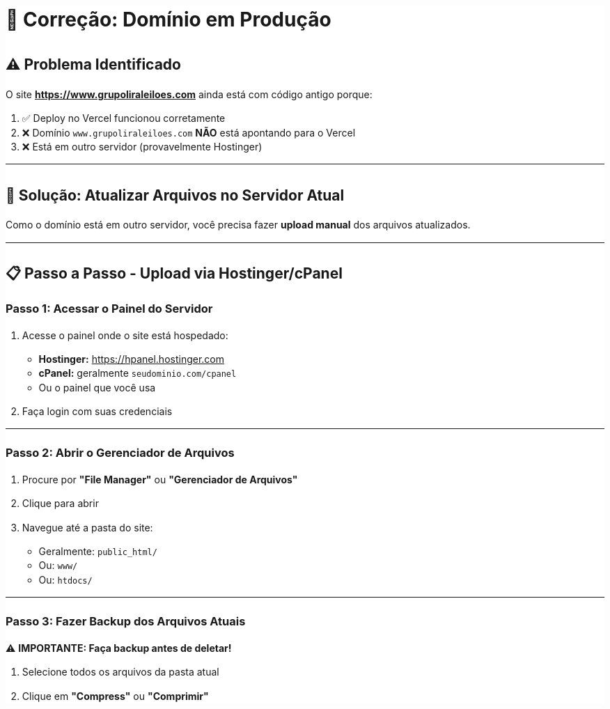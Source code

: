 # 🚨 Correção: Domínio em Produção

## ⚠️ Problema Identificado

O site **https://www.grupoliraleiloes.com** ainda está com código antigo porque:

1. ✅ Deploy no Vercel funcionou corretamente
2. ❌ Domínio `www.grupoliraleiloes.com` **NÃO** está apontando para o Vercel
3. ❌ Está em outro servidor (provavelmente Hostinger)

---

## 🎯 Solução: Atualizar Arquivos no Servidor Atual

Como o domínio está em outro servidor, você precisa fazer **upload manual** dos arquivos atualizados.

---

## 📋 Passo a Passo - Upload via Hostinger/cPanel

### **Passo 1: Acessar o Painel do Servidor**

1. Acesse o painel onde o site está hospedado:
   - **Hostinger:** https://hpanel.hostinger.com
   - **cPanel:** geralmente `seudominio.com/cpanel`
   - Ou o painel que você usa

2. Faça login com suas credenciais

---

### **Passo 2: Abrir o Gerenciador de Arquivos**

1. Procure por **"File Manager"** ou **"Gerenciador de Arquivos"**

2. Clique para abrir

3. Navegue até a pasta do site:
   - Geralmente: `public_html/` 
   - Ou: `www/`
   - Ou: `htdocs/`

---

### **Passo 3: Fazer Backup dos Arquivos Atuais**

⚠️ **IMPORTANTE: Faça backup antes de deletar!**

1. Selecione todos os arquivos da pasta atual

2. Clique em **"Compress"** ou **"Comprimir"**
